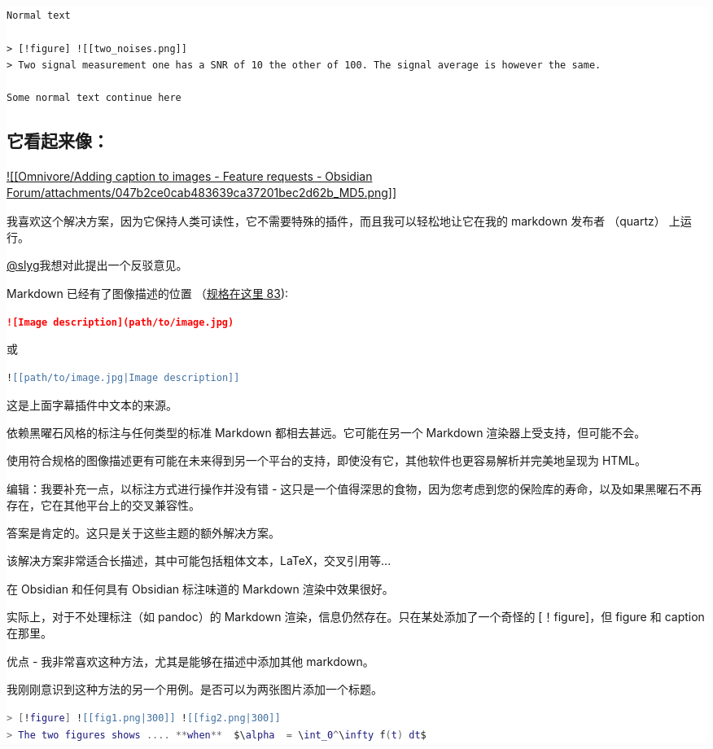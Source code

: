 ```livecodeserver
Normal text 

> [!figure] ![[two_noises.png]]
> Two signal measurement one has a SNR of 10 the other of 100. The signal average is however the same. 

Some normal text continue here 

```

## [](#how-it-looks-like-3)它看起来像：

[![[Omnivore/Adding caption to images - Feature requests - Obsidian Forum/attachments/047b2ce0cab483639ca37201bec2d62b_MD5.png]]](https://forum.obsidian.md/uploads/default/original/3X/c/b/cb91f890e288f694111d7983261631c53634c1c4.png "image")

我喜欢这个解决方案，因为它保持人类可读性，它不需要特殊的插件，而且我可以轻松地让它在我的 markdown 发布者 （quartz） 上运行。

[@slyg](https://forum.obsidian.md/u/slyg)我想对此提出一个反驳意见。

Markdown 已经有了图像描述的位置 （[规格在这里 83](https://spec.commonmark.org/0.30/#images)):

```markdown
![Image description](path/to/image.jpg)

```

或

```lua
![[path/to/image.jpg|Image description]]

```

这是上面字幕插件中文本的来源。

依赖黑曜石风格的标注与任何类型的标准 Markdown 都相去甚远。它可能在另一个 Markdown 渲染器上受支持，但可能不会。

使用符合规格的图像描述更有可能在未来得到另一个平台的支持，即使没有它，其他软件也更容易解析并完美地呈现为 HTML。

编辑：我要补充一点，以标注方式进行操作并没有错 - 这只是一个值得深思的食物，因为您考虑到您的保险库的寿命，以及如果黑曜石不再存在，它在其他平台上的交叉兼容性。

答案是肯定的。这只是关于这些主题的额外解决方案。

该解决方案非常适合长描述，其中可能包括粗体文本，LaTeX，交叉引用等...

在 Obsidian 和任何具有 Obsidian 标注味道的 Markdown 渲染中效果很好。

实际上，对于不处理标注（如 pandoc）的 Markdown 渲染，信息仍然存在。只在某处添加了一个奇怪的 \[！figure\]，但 figure 和 caption 在那里。

优点 - 我非常喜欢这种方法，尤其是能够在描述中添加其他 markdown。

我刚刚意识到这种方法的另一个用例。是否可以为两张图片添加一个标题。

```lua
> [!figure] ![[fig1.png|300]] ![[fig2.png|300]] 
> The two figures shows .... **when**  $\alpha  = \int_0^\infty f(t) dt$ 

```

